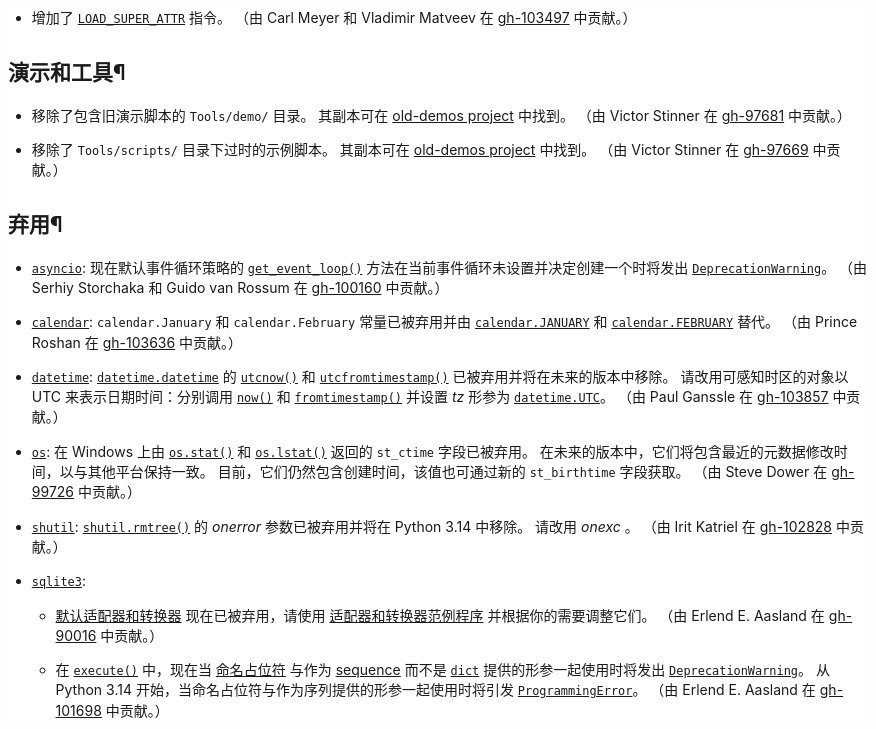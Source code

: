   * 增加了 [`LOAD_SUPER_ATTR`](../library/dis.md#opcode-LOAD_SUPER_ATTR) 指令。 （由 Carl Meyer 和 Vladimir Matveev 在 [gh-103497](https://github.com/python/cpython/issues/103497) 中贡献。）

## 演示和工具¶

  * 移除了包含旧演示脚本的 `Tools/demo/` 目录。 其副本可在 [old-demos project](https://github.com/gvanrossum/old-demos) 中找到。 （由 Victor Stinner 在 [gh-97681](https://github.com/python/cpython/issues/97681) 中贡献。）

  * 移除了 `Tools/scripts/` 目录下过时的示例脚本。 其副本可在 [old-demos project](https://github.com/gvanrossum/old-demos) 中找到。 （由 Victor Stinner 在 [gh-97669](https://github.com/python/cpython/issues/97669) 中贡献。）

## 弃用¶

  * [`asyncio`](../library/asyncio.md#module-asyncio "asyncio: Asynchronous I/O."): 现在默认事件循环策略的 [`get_event_loop()`](../library/asyncio-eventloop.md#asyncio.get_event_loop "asyncio.get_event_loop") 方法在当前事件循环未设置并决定创建一个时将发出 [`DeprecationWarning`](../library/exceptions.md#DeprecationWarning "DeprecationWarning")。 （由 Serhiy Storchaka 和 Guido van Rossum 在 [gh-100160](https://github.com/python/cpython/issues/100160) 中贡献。）

  * [`calendar`](../library/calendar.md#module-calendar "calendar: Functions for working with calendars, including some emulation of the Unix cal program."): `calendar.January` 和 `calendar.February` 常量已被弃用并由 [`calendar.JANUARY`](../library/calendar.md#calendar.JANUARY "calendar.JANUARY") 和 [`calendar.FEBRUARY`](../library/calendar.md#calendar.FEBRUARY "calendar.FEBRUARY") 替代。 （由 Prince Roshan 在 [gh-103636](https://github.com/python/cpython/issues/103636) 中贡献。）

  * [`datetime`](../library/datetime.md#module-datetime "datetime: Basic date and time types."): [`datetime.datetime`](../library/datetime.md#datetime.datetime "datetime.datetime") 的 [`utcnow()`](../library/datetime.md#datetime.datetime.utcnow "datetime.datetime.utcnow") 和 [`utcfromtimestamp()`](../library/datetime.md#datetime.datetime.utcfromtimestamp "datetime.datetime.utcfromtimestamp") 已被弃用并将在未来的版本中移除。 请改用可感知时区的对象以 UTC 来表示日期时间：分别调用 [`now()`](../library/datetime.md#datetime.datetime.now "datetime.datetime.now") 和 [`fromtimestamp()`](../library/datetime.md#datetime.datetime.fromtimestamp "datetime.datetime.fromtimestamp") 并设置 _tz_ 形参为 [`datetime.UTC`](../library/datetime.md#datetime.UTC "datetime.UTC")。 （由 Paul Ganssle 在 [gh-103857](https://github.com/python/cpython/issues/103857) 中贡献。）

  * [`os`](../library/os.md#module-os "os: Miscellaneous operating system interfaces."): 在 Windows 上由 [`os.stat()`](../library/os.md#os.stat "os.stat") 和 [`os.lstat()`](../library/os.md#os.lstat "os.lstat") 返回的 `st_ctime` 字段已被弃用。 在未来的版本中，它们将包含最近的元数据修改时间，以与其他平台保持一致。 目前，它们仍然包含创建时间，该值也可通过新的 `st_birthtime` 字段获取。 （由 Steve Dower 在 [gh-99726](https://github.com/python/cpython/issues/99726) 中贡献。）

  * [`shutil`](../library/shutil.md#module-shutil "shutil: High-level file operations, including copying."): [`shutil.rmtree()`](../library/shutil.md#shutil.rmtree "shutil.rmtree") 的 _onerror_ 参数已被弃用并将在 Python 3.14 中移除。 请改用 _onexc_ 。 （由 Irit Katriel 在 [gh-102828](https://github.com/python/cpython/issues/102828) 中贡献。）

  * [`sqlite3`](../library/sqlite3.md#module-sqlite3 "sqlite3: A DB-API 2.0 implementation using SQLite 3.x."):
    
    * [默认适配器和转换器](../library/sqlite3.md#sqlite3-default-converters) 现在已被弃用，请使用 [适配器和转换器范例程序](../library/sqlite3.md#sqlite3-adapter-converter-recipes) 并根据你的需要调整它们。 （由 Erlend E. Aasland 在 [gh-90016](https://github.com/python/cpython/issues/90016) 中贡献。）

    * 在 [`execute()`](../library/sqlite3.md#sqlite3.Cursor.execute "sqlite3.Cursor.execute") 中，现在当 [命名占位符](../library/sqlite3.md#sqlite3-placeholders) 与作为 [sequence](../glossary.md#term-sequence) 而不是 [`dict`](../library/stdtypes.md#dict "dict") 提供的形参一起使用时将发出 [`DeprecationWarning`](../library/exceptions.md#DeprecationWarning "DeprecationWarning")。 从 Python 3.14 开始，当命名占位符与作为序列提供的形参一起使用时将引发 [`ProgrammingError`](../library/sqlite3.md#sqlite3.ProgrammingError "sqlite3.ProgrammingError")。 （由 Erlend E. Aasland 在 [gh-101698](https://github.com/python/cpython/issues/101698) 中贡献。）
